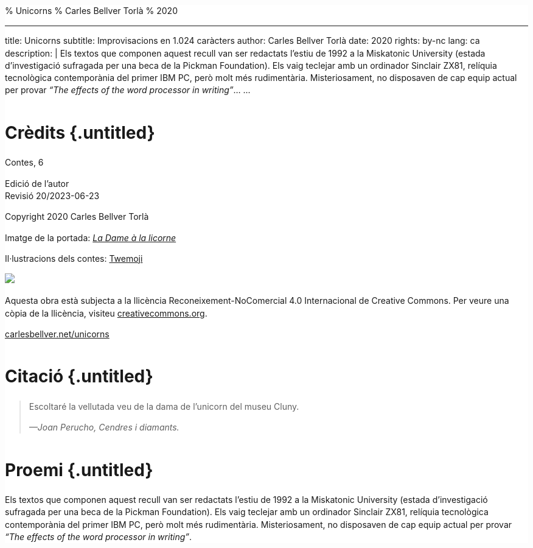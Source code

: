 % Unicorns
% Carles Bellver Torlà
% 2020

---
title:    Unicorns
subtitle: Improvisacions en 1.024 caràcters
author:   Carles Bellver Torlà
date:     2020
rights:   by-nc
lang:     ca
description: |
  Els textos que componen aquest recull van ser redactats l’estiu de 1992 a la Miskatonic University (estada d’investigació sufragada per una beca de la Pickman Foundation). Els vaig teclejar amb un ordinador Sinclair ZX81, relíquia tecnològica contemporània del primer IBM PC, però molt més rudimentària. Misteriosament, no disposaven de cap equip actual per provar *“The effects of the word processor in writing”*…
...


# Crèdits {.untitled}

Contes, 6

Edició de l’autor  
Revisió 20/2023-06-23

Copyright 2020 Carles Bellver Torlà

Imatge de la portada: [*La Dame à la licorne*](https://fr.wikipedia.org/wiki/La_Dame_%C3%A0_la_licorne)

Il·lustracions dels contes: [Twemoji](https://twemoji.twitter.com)

![](by-nc.eu.jpg)

Aquesta obra està subjecta a la llicència Reconeixement-NoComercial 4.0 Internacional de Creative Commons. Per veure una còpia de la llicència, visiteu [creativecommons.org](http://creativecommons.org/licenses/by-nc/4.0/).

[carlesbellver.net/unicorns](http://carlesbellver.net/unicorns)

# Citació {.untitled}

> Escoltaré la vellutada veu de la dama de l’unicorn del museu Cluny.
>
> *—Joan Perucho, *Cendres i diamants*.*

# Proemi {.untitled}

Els textos que componen aquest recull van ser redactats l’estiu de 1992 a la Miskatonic University (estada d’investigació sufragada per una beca de la Pickman Foundation). Els vaig teclejar amb un ordinador Sinclair ZX81, relíquia tecnològica contemporània del primer IBM PC, però molt més rudimentària. Misteriosament, no disposaven de cap equip actual per provar *“The effects of the word processor in writing”*.
